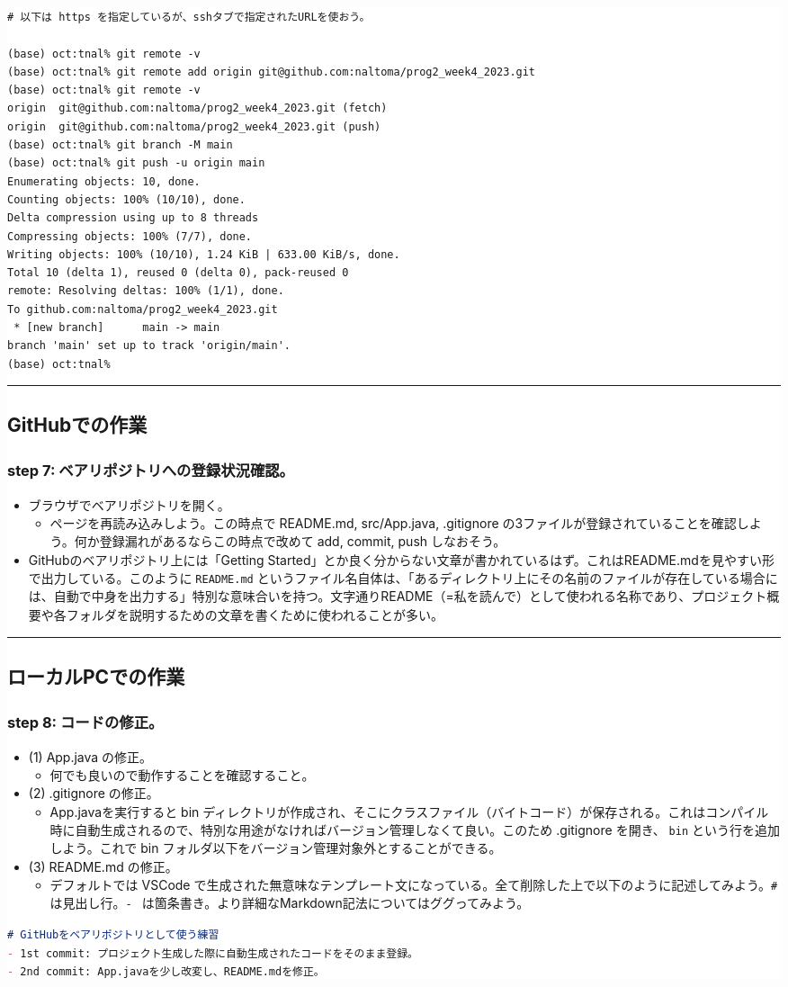 ```shell
# 以下は https を指定しているが、sshタブで指定されたURLを使おう。

(base) oct:tnal% git remote -v
(base) oct:tnal% git remote add origin git@github.com:naltoma/prog2_week4_2023.git
(base) oct:tnal% git remote -v
origin	git@github.com:naltoma/prog2_week4_2023.git (fetch)
origin	git@github.com:naltoma/prog2_week4_2023.git (push)
(base) oct:tnal% git branch -M main
(base) oct:tnal% git push -u origin main
Enumerating objects: 10, done.
Counting objects: 100% (10/10), done.
Delta compression using up to 8 threads
Compressing objects: 100% (7/7), done.
Writing objects: 100% (10/10), 1.24 KiB | 633.00 KiB/s, done.
Total 10 (delta 1), reused 0 (delta 0), pack-reused 0
remote: Resolving deltas: 100% (1/1), done.
To github.com:naltoma/prog2_week4_2023.git
 * [new branch]      main -> main
branch 'main' set up to track 'origin/main'.
(base) oct:tnal%
```

<hr>

## GitHubでの作業
### <a name="step7">step 7: ベアリポジトリへの登録状況確認。</a>
- ブラウザでベアリポジトリを開く。
  - ページを再読み込みしよう。この時点で README.md, src/App.java, .gitignore の3ファイルが登録されていることを確認しよう。何か登録漏れがあるならこの時点で改めて add, commit, push しなおそう。
- GitHubのベアリポジトリ上には「Getting Started」とか良く分からない文章が書かれているはず。これはREADME.mdを見やすい形で出力している。このように ``README.md`` というファイル名自体は、「あるディレクトリ上にその名前のファイルが存在している場合には、自動で中身を出力する」特別な意味合いを持つ。文字通りREADME（=私を読んで）として使われる名称であり、プロジェクト概要や各フォルダを説明するための文章を書くために使われることが多い。

<hr>

## ローカルPCでの作業
### <a name="step8">step 8: コードの修正。</a>
- (1) App.java の修正。
  - 何でも良いので動作することを確認すること。
- (2) .gitignore の修正。
  - App.javaを実行すると bin ディレクトリが作成され、そこにクラスファイル（バイトコード）が保存される。これはコンパイル時に自動生成されるので、特別な用途がなければバージョン管理しなくて良い。このため .gitignore を開き、 ``bin`` という行を追加しよう。これで bin フォルダ以下をバージョン管理対象外とすることができる。
- (3) README.md の修正。
  - デフォルトでは VSCode で生成された無意味なテンプレート文になっている。全て削除した上で以下のように記述してみよう。``# ``は見出し行。``- `` は箇条書き。より詳細なMarkdown記法についてはググってみよう。
```markdown
# GitHubをベアリポジトリとして使う練習
- 1st commit: プロジェクト生成した際に自動生成されたコードをそのまま登録。
- 2nd commit: App.javaを少し改変し、README.mdを修正。
```

